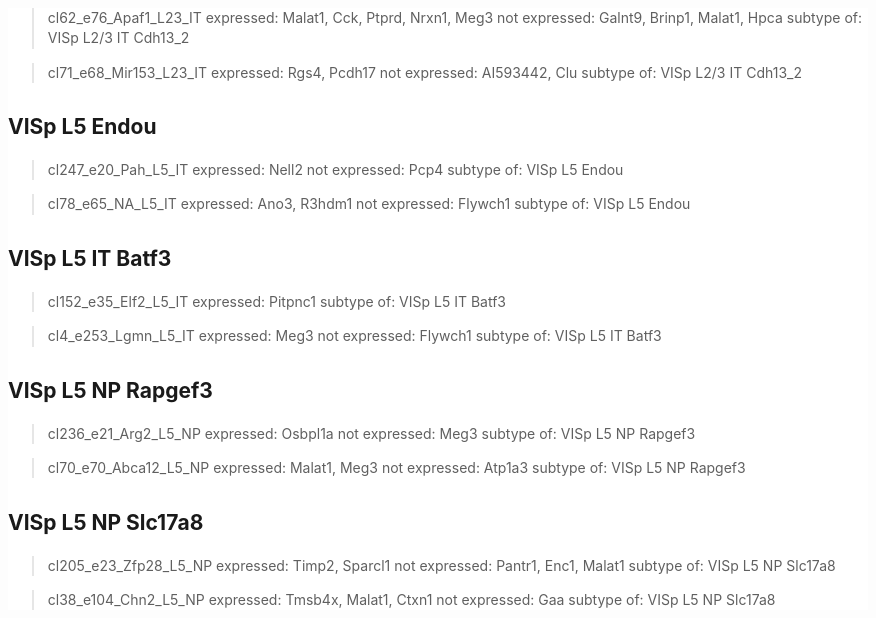 > cl62_e76_Apaf1_L23_IT
expressed: Malat1, Cck, Ptprd, Nrxn1, Meg3
not expressed: Galnt9, Brinp1, Malat1, Hpca
subtype of: VISp L2/3 IT Cdh13_2

> cl71_e68_Mir153_L23_IT
expressed: Rgs4, Pcdh17
not expressed: AI593442, Clu
subtype of: VISp L2/3 IT Cdh13_2

## VISp L5 Endou

> cl247_e20_Pah_L5_IT
expressed: Nell2
not expressed: Pcp4
subtype of: VISp L5 Endou

> cl78_e65_NA_L5_IT
expressed: Ano3, R3hdm1
not expressed: Flywch1
subtype of: VISp L5 Endou

## VISp L5 IT Batf3

> cl152_e35_Elf2_L5_IT
expressed: Pitpnc1
subtype of: VISp L5 IT Batf3

> cl4_e253_Lgmn_L5_IT
expressed: Meg3
not expressed: Flywch1
subtype of: VISp L5 IT Batf3

## VISp L5 NP Rapgef3

> cl236_e21_Arg2_L5_NP
expressed: Osbpl1a
not expressed: Meg3
subtype of: VISp L5 NP Rapgef3

> cl70_e70_Abca12_L5_NP
expressed: Malat1, Meg3
not expressed: Atp1a3
subtype of: VISp L5 NP Rapgef3

## VISp L5 NP Slc17a8

> cl205_e23_Zfp28_L5_NP
expressed: Timp2, Sparcl1
not expressed: Pantr1, Enc1, Malat1
subtype of: VISp L5 NP Slc17a8

> cl38_e104_Chn2_L5_NP
expressed: Tmsb4x, Malat1, Ctxn1
not expressed: Gaa
subtype of: VISp L5 NP Slc17a8
